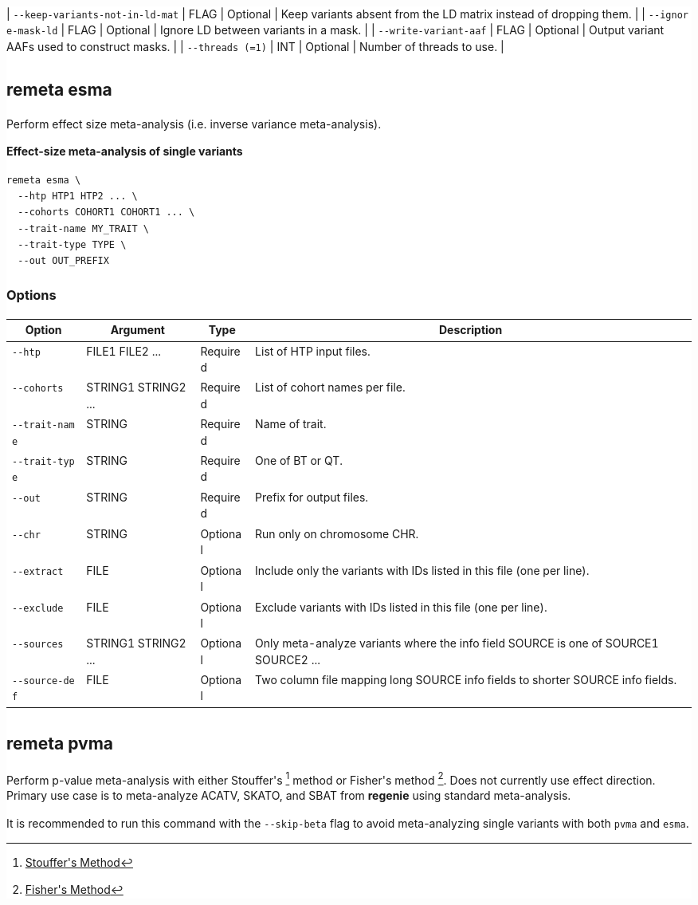 | `--keep-variants-not-in-ld-mat` | FLAG | Optional | Keep variants absent from the LD matrix instead of dropping them. | 
| `--ignore-mask-ld`          | FLAG | Optional | Ignore LD between variants in a mask. |
| `--write-variant-aaf`       | FLAG | Optional | Output variant AAFs used to construct masks. |
| `--threads (=1)`            | INT | Optional | Number of threads to use. |



## remeta esma
Perform effect size meta-analysis (i.e. inverse variance meta-analysis).

**Effect-size meta-analysis of single variants**
```none
remeta esma \
  --htp HTP1 HTP2 ... \
  --cohorts COHORT1 COHORT1 ... \
  --trait-name MY_TRAIT \
  --trait-type TYPE \
  --out OUT_PREFIX
```

### Options

| Option | Argument | Type | Description |
|--------|----------|------|-------------|
| `--htp`                     | FILE1 FILE2 ... | Required | List of HTP input files. |
| `--cohorts`                 | STRING1 STRING2 ... | Required | List of cohort names per file. |
| `--trait-name`              | STRING | Required | Name of trait. |
| `--trait-type`              | STRING | Required | One of BT or QT. |
| `--out`                     | STRING | Required | Prefix for output files. |
| `--chr`                     | STRING | Optional | Run only on chromosome CHR. |
| `--extract`                 | FILE | Optional | Include only the variants with IDs listed in this file (one per line). |
| `--exclude`                 | FILE | Optional | Exclude variants with IDs listed in this file (one per line). |
| `--sources`                 | STRING1 STRING2 ... | Optional | Only meta-analyze variants where the info field SOURCE is one of SOURCE1 SOURCE2 ...|
| `--source-def`              | FILE | Optional | Two column file mapping long SOURCE info fields to shorter SOURCE info fields. |


## remeta pvma
Perform p-value meta-analysis with either Stouffer's [^4] method or Fisher's method [^5].
Does not currently use effect direction.
Primary use case is to meta-analyze ACATV, SKATO, and SBAT from **regenie** using standard meta-analysis.

It is recommended to run this command with the `--skip-beta` flag to avoid meta-analyzing single variants with both `pvma` and  `esma`.


[^1]: Lee, S., Abecasis, G. R., Boehnke, M., & Lin, X. (2014). Rare-variant association analysis: study designs and statistical tests. The American Journal of Human Genetics, 95(1), 5-23.
[^2]: Lee, S., Emond, M. J., Bamshad, M. J., Barnes, K. C., Rieder, M. J., Nickerson, D. A., ... & Lin, X. (2012). Optimal unified approach for rare-variant association testing with application to small-sample case-control whole-exome sequencing studies. The American Journal of Human Genetics, 91(2), 224-237.
[^3]: Liu, Y., Chen, S., Li, Z., Morrison, A. C., Boerwinkle, E., & Lin, X. (2019). ACAT: a fast and powerful p value combination method for rare-variant analysis in sequencing studies. The American Journal of Human Genetics, 104(3), 410-421.
[^4]: [Stouffer's Method](https://en.wikipedia.org/wiki/Fisher%27s_method#Relation_to_Stouffer's_Z-score_method)
[^5]: [Fisher's Method](https://en.wikipedia.org/wiki/Fisher%27s_method)
[^6]: Ziyatdinov, A., Mbatchou, J., Marcketta, A., Backman, J., Gaynor, S., Zou, Y., ... & Marchini, J. (2024). Joint testing of rare variant burden scores using non-negative least squares. The American Journal of Human Genetics, 111(10), 2139-2149.